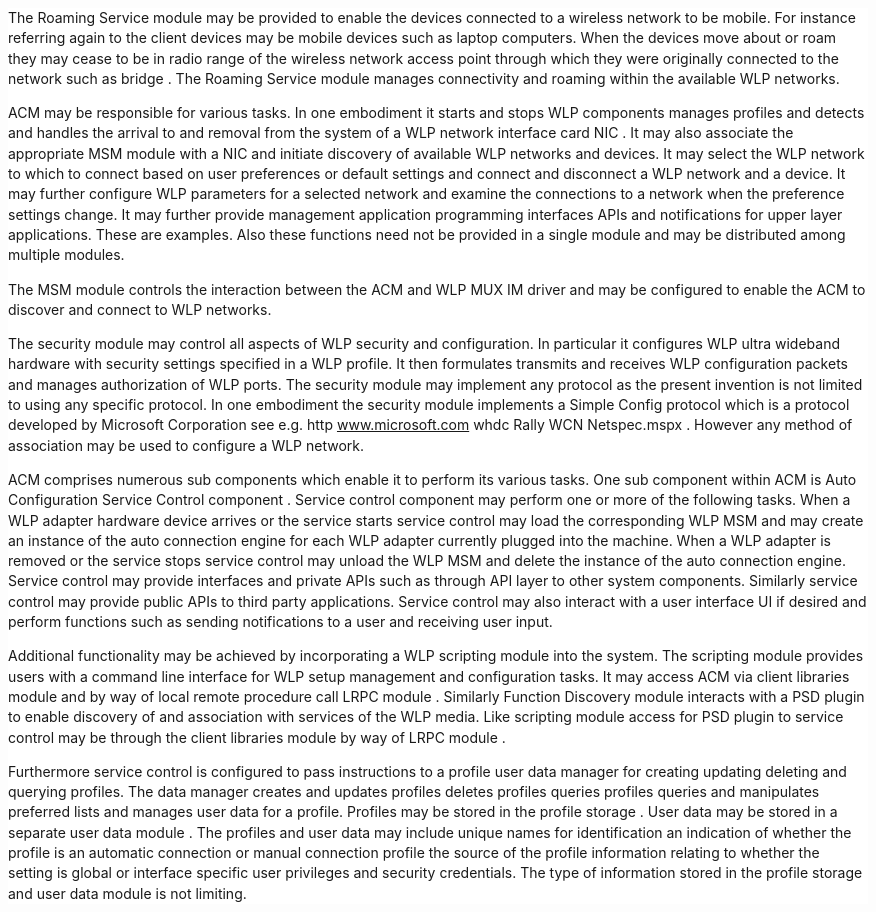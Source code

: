 The Roaming Service module may be provided to enable the devices connected to a wireless network to be mobile. For instance referring again to the client devices may be mobile devices such as laptop computers. When the devices move about or roam they may cease to be in radio range of the wireless network access point through which they were originally connected to the network such as bridge . The Roaming Service module manages connectivity and roaming within the available WLP networks.

ACM may be responsible for various tasks. In one embodiment it starts and stops WLP components manages profiles and detects and handles the arrival to and removal from the system of a WLP network interface card NIC . It may also associate the appropriate MSM module with a NIC and initiate discovery of available WLP networks and devices. It may select the WLP network to which to connect based on user preferences or default settings and connect and disconnect a WLP network and a device. It may further configure WLP parameters for a selected network and examine the connections to a network when the preference settings change. It may further provide management application programming interfaces APIs and notifications for upper layer applications. These are examples. Also these functions need not be provided in a single module and may be distributed among multiple modules.

The MSM module controls the interaction between the ACM and WLP MUX IM driver and may be configured to enable the ACM to discover and connect to WLP networks.

The security module may control all aspects of WLP security and configuration. In particular it configures WLP ultra wideband hardware with security settings specified in a WLP profile. It then formulates transmits and receives WLP configuration packets and manages authorization of WLP ports. The security module may implement any protocol as the present invention is not limited to using any specific protocol. In one embodiment the security module implements a Simple Config protocol which is a protocol developed by Microsoft Corporation see e.g. http www.microsoft.com whdc Rally WCN Netspec.mspx . However any method of association may be used to configure a WLP network.

ACM comprises numerous sub components which enable it to perform its various tasks. One sub component within ACM is Auto Configuration Service Control component . Service control component may perform one or more of the following tasks. When a WLP adapter hardware device arrives or the service starts service control may load the corresponding WLP MSM and may create an instance of the auto connection engine for each WLP adapter currently plugged into the machine. When a WLP adapter is removed or the service stops service control may unload the WLP MSM and delete the instance of the auto connection engine. Service control may provide interfaces and private APIs such as through API layer to other system components. Similarly service control may provide public APIs to third party applications. Service control may also interact with a user interface UI if desired and perform functions such as sending notifications to a user and receiving user input.

Additional functionality may be achieved by incorporating a WLP scripting module into the system. The scripting module provides users with a command line interface for WLP setup management and configuration tasks. It may access ACM via client libraries module and by way of local remote procedure call LRPC module . Similarly Function Discovery module interacts with a PSD plugin to enable discovery of and association with services of the WLP media. Like scripting module access for PSD plugin to service control may be through the client libraries module by way of LRPC module .

Furthermore service control is configured to pass instructions to a profile user data manager for creating updating deleting and querying profiles. The data manager creates and updates profiles deletes profiles queries profiles queries and manipulates preferred lists and manages user data for a profile. Profiles may be stored in the profile storage . User data may be stored in a separate user data module . The profiles and user data may include unique names for identification an indication of whether the profile is an automatic connection or manual connection profile the source of the profile information relating to whether the setting is global or interface specific user privileges and security credentials. The type of information stored in the profile storage and user data module is not limiting.

